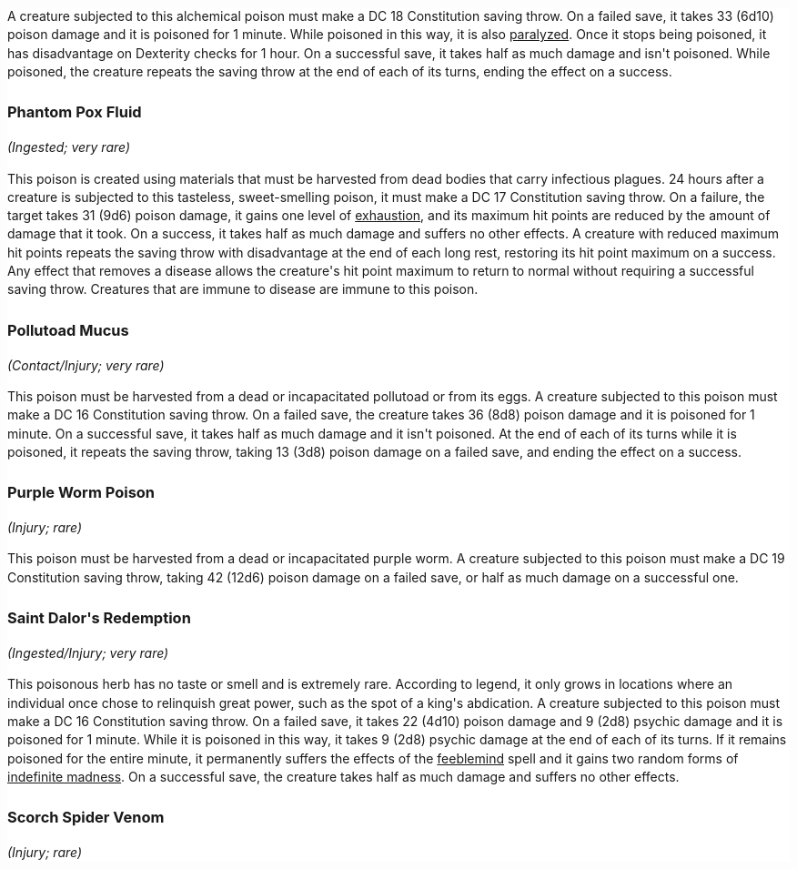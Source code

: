 A creature subjected to this alchemical poison must make a DC 18 Constitution saving throw. On a failed save, it takes 33 (6d10) poison damage and it is poisoned for 1 minute. While poisoned in this way, it is also [paralyzed](./Paralyzed.md). Once it stops being poisoned, it has disadvantage on Dexterity checks for 1 hour. On a successful save, it takes half as much damage and isn't poisoned. While poisoned, the creature repeats the saving throw at the end of each of its turns, ending the effect on a success.

### Phantom Pox Fluid
*(Ingested; very rare)*

This poison is created using materials that must be harvested from dead bodies that carry infectious plagues. 24 hours after a creature is subjected to this tasteless, sweet-smelling poison, it must make a DC 17 Constitution saving throw. On a failure, the target takes 31 (9d6) poison damage, it gains one level of [exhaustion](./Exhaustion.md), and its maximum hit points are reduced by the amount of damage that it took. On a success, it takes half as much damage and suffers no other effects. A creature with reduced maximum hit points repeats the saving throw with disadvantage at the end of each long rest, restoring its hit point maximum on a success. Any effect that removes a disease allows the creature's hit point maximum to return to normal without requiring a successful saving throw. Creatures that are immune to disease are immune to this poison.

### Pollutoad Mucus
*(Contact/Injury; very rare)*

This poison must be harvested from a dead or incapacitated pollutoad or from its eggs. A creature subjected to this poison must make a DC 16 Constitution saving throw. On a failed save, the creature takes 36 (8d8) poison damage and it is poisoned for 1 minute. On a successful save, it takes half as much damage and it isn't poisoned. At the end of each of its turns while it is poisoned, it repeats the saving throw, taking 13 (3d8) poison damage on a failed save, and ending the effect on a success.

### Purple Worm Poison
*(Injury; rare)*

This poison must be harvested from a dead or incapacitated purple worm. A creature subjected to this poison must make a DC 19 Constitution saving throw, taking 42 (12d6) poison damage on a failed save, or half as much damage on a successful one.

### Saint Dalor's Redemption
*(Ingested/Injury; very rare)*

This poisonous herb has no taste or smell and is extremely rare. According to legend, it only grows in locations where an individual once chose to relinquish great power, such as the spot of a king's abdication. A creature subjected to this poison must make a DC 16 Constitution saving throw. On a failed save, it takes 22 (4d10) poison damage and 9 (2d8) psychic damage and it is poisoned for 1 minute. While it is poisoned in this way, it takes 9 (2d8) psychic damage at the end of each of its turns. If it remains poisoned for the entire minute, it permanently suffers the effects of the [feeblemind](../Spells/feeblemind.md) spell and it gains two random forms of [indefinite madness](Madness.md#indefinite). On a successful save, the creature takes half as much damage and suffers no other effects.

### Scorch Spider Venom
*(Injury; rare)*
